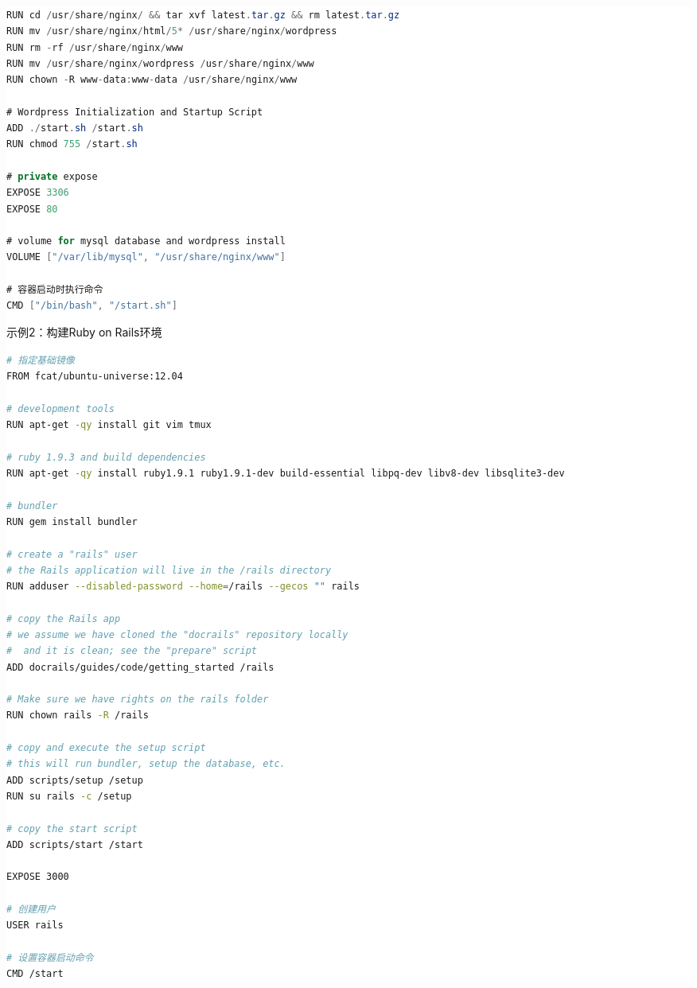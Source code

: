 ```csharp
RUN cd /usr/share/nginx/ && tar xvf latest.tar.gz && rm latest.tar.gz
RUN mv /usr/share/nginx/html/5* /usr/share/nginx/wordpress
RUN rm -rf /usr/share/nginx/www
RUN mv /usr/share/nginx/wordpress /usr/share/nginx/www
RUN chown -R www-data:www-data /usr/share/nginx/www

# Wordpress Initialization and Startup Script
ADD ./start.sh /start.sh
RUN chmod 755 /start.sh

# private expose
EXPOSE 3306
EXPOSE 80

# volume for mysql database and wordpress install
VOLUME ["/var/lib/mysql", "/usr/share/nginx/www"]

# 容器启动时执行命令
CMD ["/bin/bash", "/start.sh"]
```

示例2：构建Ruby on Rails环境



```bash
# 指定基础镜像
FROM fcat/ubuntu-universe:12.04

# development tools
RUN apt-get -qy install git vim tmux

# ruby 1.9.3 and build dependencies
RUN apt-get -qy install ruby1.9.1 ruby1.9.1-dev build-essential libpq-dev libv8-dev libsqlite3-dev

# bundler
RUN gem install bundler

# create a "rails" user
# the Rails application will live in the /rails directory
RUN adduser --disabled-password --home=/rails --gecos "" rails

# copy the Rails app
# we assume we have cloned the "docrails" repository locally
#  and it is clean; see the "prepare" script
ADD docrails/guides/code/getting_started /rails

# Make sure we have rights on the rails folder
RUN chown rails -R /rails

# copy and execute the setup script
# this will run bundler, setup the database, etc.
ADD scripts/setup /setup
RUN su rails -c /setup

# copy the start script
ADD scripts/start /start

EXPOSE 3000

# 创建用户
USER rails

# 设置容器启动命令
CMD /start
```